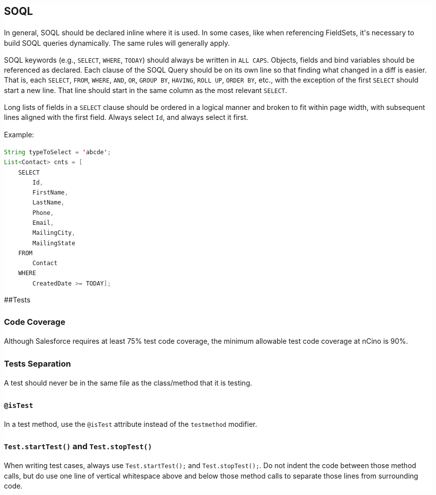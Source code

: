 <a name="soql"></a>
## SOQL

In general, SOQL should be declared inline where it is used.  In some cases, like when referencing FieldSets, it's necessary to build SOQL queries dynamically.  The same rules will generally apply.

SOQL keywords (e.g., `SELECT`, `WHERE`, `TODAY`) should always be written in `ALL CAPS`.  Objects, fields and bind variables should be referenced as declared.  Each clause of the SOQL Query should be on its own line so that finding what changed in a diff is easier.  That is, each `SELECT`, `FROM`, `WHERE`, `AND`, `OR`, `GROUP BY`, `HAVING`, `ROLL UP`, `ORDER BY`, etc., with the exception of the first `SELECT` should start a new line.  That line should start in the same column as the most relevant `SELECT`.

Long lists of fields in a `SELECT` clause should be ordered in a logical manner and broken to fit within page width, with subsequent lines aligned with the first field.  Always select `Id`, and always select it first.

Example:

```java
String typeToSelect = 'abcde';
List<Contact> cnts = [
	SELECT
		Id,
		FirstName,
		LastName,
		Phone,
		Email,
		MailingCity,
		MailingState
	FROM
	    Contact
    WHERE
	    CreatedDate >= TODAY];
```

<a name="tests"></a>
##Tests

<a name="coverage"></a>
### Code Coverage
Although Salesforce requires at least 75% test code coverage, the minimum allowable test code coverage at nCino is 90%.

<a name="test-separation"></a>
### Tests Separation
A test should never be in the same file as the class/method that it is testing.

<a name="istest"></a>
### `@isTest`
In a test method, use the `@isTest` attribute instead of the `testmethod` modifier.

<a name="teststarttest-and-teststoptest"></a>
### `Test.startTest()` and `Test.stopTest()`
When writing test cases, always use `Test.startTest();` and `Test.stopTest();`.  Do not indent the code between those method calls, but do use one line of vertical whitespace above and below those method calls to separate those lines from surrounding code.
